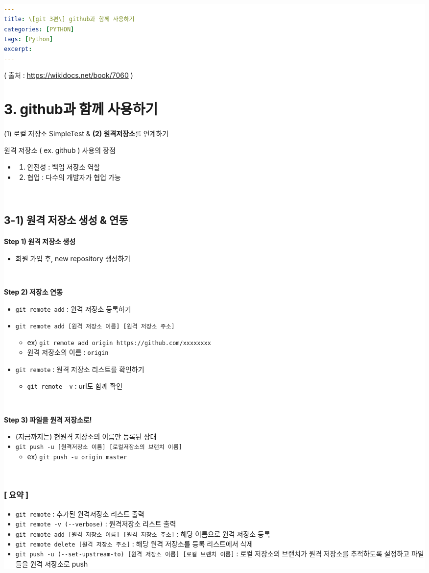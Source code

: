 ```yaml
---
title: \[git 3편\] github과 함께 사용하기
categories: [PYTHON]
tags: [Python]
excerpt: 
---
```


( 출처 : https://wikidocs.net/book/7060 )

# 3. github과 함께 사용하기

(1) 로컬 저장소 SimpleTest & **(2) 원격저장소**를 연계하기

원격 저장소 ( ex. github ) 사용의 장점

- 1) 안전성 : 백업 저장소 역할
- 2) 협업 : 다수의 개발자가 협업 가능

<br>

## 3-1) 원격 저장소 생성 & 연동

**Step 1) 원격 저장소 생성**

- 회원 가입 후, new repository 생성하기

<br>

**Step 2) 저장소 연동**

- `git remote add` : 원격 저장소 등록하기
- `git remote add [원격 저장소 이름] [원격 저장소 주소]`
  - ex) `git remote add origin https://github.com/xxxxxxxx`
  - 원격 저장소의 이름 : `origin`

- `git remote` : 원격 저장소 리스트를 확인하기
  - `git remote -v` : url도 함께 확인

<br>

**Step 3) 파일을 원격 저장소로!**

- (지금까지는) 현원격 저장소의 이름만 등록된 상태
- `git push -u [원격저장소 이름] [로컬저장소의 브랜치 이름]`
  - ex) `git push -u origin master`

<br>

### [ 요약 ]

- `git remote` : 추가된 원격저장소 리스트 출력
- `git remote -v (--verbose)` : 원격저장소 리스트 출력
- `git remote add [원격 저장소 이름] [원격 저장소 주소]` : 해당 이름으로 원격 저장소 등록
- `git remote delete [원격 저장소 주소]` : 해당 원격 저장소를 등록 리스트에서 삭제
- `git push -u (--set-upstream-to) [원격 저장소 이름] [로컬 브랜치 이름]` : 로컬 저장소의 브랜치가 원격 저장소를 추적하도록 설정하고 파일들을 원격 저장소로 push
